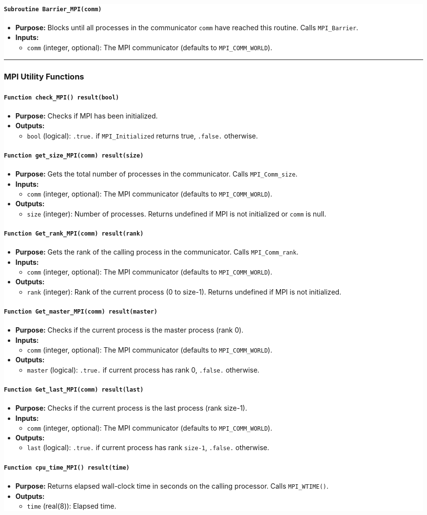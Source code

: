 #### `Subroutine Barrier_MPI(comm)`
- **Purpose:** Blocks until all processes in the communicator `comm` have reached this routine. Calls `MPI_Barrier`.
- **Inputs:**
    - `comm` (integer, optional): The MPI communicator (defaults to `MPI_COMM_WORLD`).

---

### MPI Utility Functions

#### `Function check_MPI() result(bool)`
- **Purpose:** Checks if MPI has been initialized.
- **Outputs:**
    - `bool` (logical): `.true.` if `MPI_Initialized` returns true, `.false.` otherwise.

#### `Function get_size_MPI(comm) result(size)`
- **Purpose:** Gets the total number of processes in the communicator. Calls `MPI_Comm_size`.
- **Inputs:**
    - `comm` (integer, optional): The MPI communicator (defaults to `MPI_COMM_WORLD`).
- **Outputs:**
    - `size` (integer): Number of processes. Returns undefined if MPI is not initialized or `comm` is null.

#### `Function Get_rank_MPI(comm) result(rank)`
- **Purpose:** Gets the rank of the calling process in the communicator. Calls `MPI_Comm_rank`.
- **Inputs:**
    - `comm` (integer, optional): The MPI communicator (defaults to `MPI_COMM_WORLD`).
- **Outputs:**
    - `rank` (integer): Rank of the current process (0 to size-1). Returns undefined if MPI is not initialized.

#### `Function Get_master_MPI(comm) result(master)`
- **Purpose:** Checks if the current process is the master process (rank 0).
- **Inputs:**
    - `comm` (integer, optional): The MPI communicator (defaults to `MPI_COMM_WORLD`).
- **Outputs:**
    - `master` (logical): `.true.` if current process has rank 0, `.false.` otherwise.

#### `Function Get_last_MPI(comm) result(last)`
- **Purpose:** Checks if the current process is the last process (rank size-1).
- **Inputs:**
    - `comm` (integer, optional): The MPI communicator (defaults to `MPI_COMM_WORLD`).
- **Outputs:**
    - `last` (logical): `.true.` if current process has rank `size-1`, `.false.` otherwise.

#### `Function cpu_time_MPI() result(time)`
- **Purpose:** Returns elapsed wall-clock time in seconds on the calling processor. Calls `MPI_WTIME()`.
- **Outputs:**
    - `time` (real(8)): Elapsed time.
